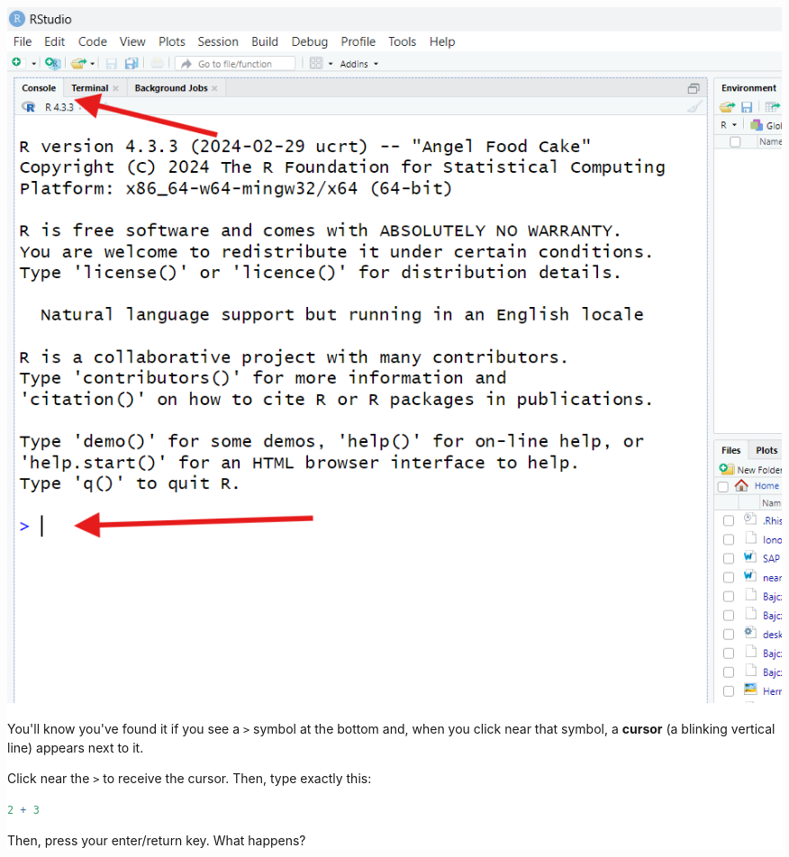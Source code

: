 ![](fig/console.png)

You'll know you've found it if you see a `>` symbol at the bottom and,
when you click near that symbol, a **cursor** (a blinking vertical line)
appears next to it.

Click near the `>` to receive the cursor. Then, type exactly this:


``` r
2 + 3
```

Then, press your enter/return key. What happens?
